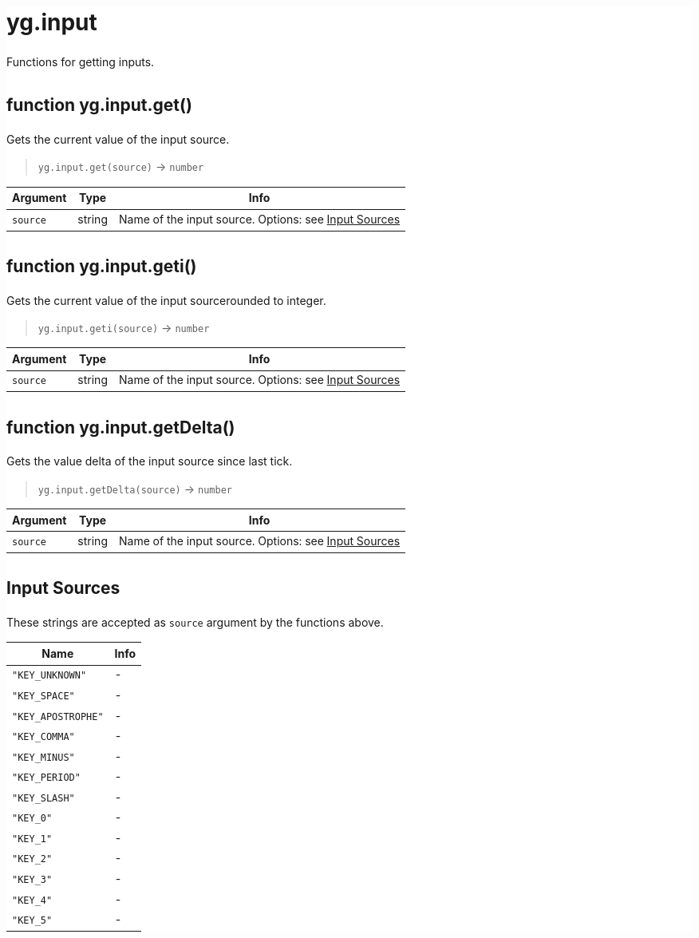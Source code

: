 # yg.input

Functions for getting inputs.

## function yg.input.get()

Gets the current value of the input source.

> `yg.input.get(source)` -> `number`

| Argument | Type   | Info                                                                   |
| -------- | ------ | ---------------------------------------------------------------------- |
| `source` | string | Name of the input source. Options: see [Input Sources](#input-sources) |

## function yg.input.geti()

Gets the current value of the input sourcerounded to integer.

> `yg.input.geti(source)` -> `number`

| Argument | Type   | Info                                                                   |
| -------- | ------ | ---------------------------------------------------------------------- |
| `source` | string | Name of the input source. Options: see [Input Sources](#input-sources) |

## function yg.input.getDelta()

Gets the value delta of the input source since last tick.

> `yg.input.getDelta(source)` -> `number`

| Argument | Type   | Info                                                                   |
| -------- | ------ | ---------------------------------------------------------------------- |
| `source` | string | Name of the input source. Options: see [Input Sources](#input-sources) |

## Input Sources

These strings are accepted as `source` argument by the functions above.

| Name                              | Info   |
| --------------------------------- | ------ |
| `"KEY_UNKNOWN"`                   | -      |
| `"KEY_SPACE"`                     | -      |
| `"KEY_APOSTROPHE"`                | -      |
| `"KEY_COMMA"`                     | -      |
| `"KEY_MINUS"`                     | -      |
| `"KEY_PERIOD"`                    | -      |
| `"KEY_SLASH"`                     | -      |
| `"KEY_0"`                         | -      |
| `"KEY_1"`                         | -      |
| `"KEY_2"`                         | -      |
| `"KEY_3"`                         | -      |
| `"KEY_4"`                         | -      |
| `"KEY_5"`                         | -      |